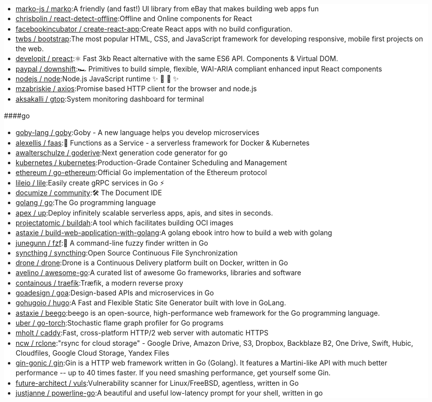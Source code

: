 * [marko-js / marko](https://github.com/marko-js/marko):A friendly (and fast!) UI library from eBay that makes building web apps fun
* [chrisbolin / react-detect-offline](https://github.com/chrisbolin/react-detect-offline):Offline and Online components for React
* [facebookincubator / create-react-app](https://github.com/facebookincubator/create-react-app):Create React apps with no build configuration.
* [twbs / bootstrap](https://github.com/twbs/bootstrap):The most popular HTML, CSS, and JavaScript framework for developing responsive, mobile first projects on the web.
* [developit / preact](https://github.com/developit/preact):⚛️ Fast 3kb React alternative with the same ES6 API. Components & Virtual DOM.
* [paypal / downshift](https://github.com/paypal/downshift):🏎 Primitives to build simple, flexible, WAI-ARIA compliant enhanced input React components
* [nodejs / node](https://github.com/nodejs/node):Node.js JavaScript runtime ✨ 🐢 🚀 ✨
* [mzabriskie / axios](https://github.com/mzabriskie/axios):Promise based HTTP client for the browser and node.js
* [aksakalli / gtop](https://github.com/aksakalli/gtop):System monitoring dashboard for terminal

####go
* [goby-lang / goby](https://github.com/goby-lang/goby):Goby - A new language helps you develop microservices
* [alexellis / faas](https://github.com/alexellis/faas):🐳 Functions as a Service - a serverless framework for Docker & Kubernetes
* [awalterschulze / goderive](https://github.com/awalterschulze/goderive):Next generation code generator for go
* [kubernetes / kubernetes](https://github.com/kubernetes/kubernetes):Production-Grade Container Scheduling and Management
* [ethereum / go-ethereum](https://github.com/ethereum/go-ethereum):Official Go implementation of the Ethereum protocol
* [lileio / lile](https://github.com/lileio/lile):Easily create gRPC services in Go ⚡️
* [documize / community](https://github.com/documize/community):🛠 The Document IDE
* [golang / go](https://github.com/golang/go):The Go programming language
* [apex / up](https://github.com/apex/up):Deploy infinitely scalable serverless apps, apis, and sites in seconds.
* [projectatomic / buildah](https://github.com/projectatomic/buildah):A tool which facilitates building OCI images
* [astaxie / build-web-application-with-golang](https://github.com/astaxie/build-web-application-with-golang):A golang ebook intro how to build a web with golang
* [junegunn / fzf](https://github.com/junegunn/fzf):🌸 A command-line fuzzy finder written in Go
* [syncthing / syncthing](https://github.com/syncthing/syncthing):Open Source Continuous File Synchronization
* [drone / drone](https://github.com/drone/drone):Drone is a Continuous Delivery platform built on Docker, written in Go
* [avelino / awesome-go](https://github.com/avelino/awesome-go):A curated list of awesome Go frameworks, libraries and software
* [containous / traefik](https://github.com/containous/traefik):Træfik, a modern reverse proxy
* [goadesign / goa](https://github.com/goadesign/goa):Design-based APIs and microservices in Go
* [gohugoio / hugo](https://github.com/gohugoio/hugo):A Fast and Flexible Static Site Generator built with love in GoLang.
* [astaxie / beego](https://github.com/astaxie/beego):beego is an open-source, high-performance web framework for the Go programming language.
* [uber / go-torch](https://github.com/uber/go-torch):Stochastic flame graph profiler for Go programs
* [mholt / caddy](https://github.com/mholt/caddy):Fast, cross-platform HTTP/2 web server with automatic HTTPS
* [ncw / rclone](https://github.com/ncw/rclone):"rsync for cloud storage" - Google Drive, Amazon Drive, S3, Dropbox, Backblaze B2, One Drive, Swift, Hubic, Cloudfiles, Google Cloud Storage, Yandex Files
* [gin-gonic / gin](https://github.com/gin-gonic/gin):Gin is a HTTP web framework written in Go (Golang). It features a Martini-like API with much better performance -- up to 40 times faster. If you need smashing performance, get yourself some Gin.
* [future-architect / vuls](https://github.com/future-architect/vuls):Vulnerability scanner for Linux/FreeBSD, agentless, written in Go
* [justjanne / powerline-go](https://github.com/justjanne/powerline-go):A beautiful and useful low-latency prompt for your shell, written in go